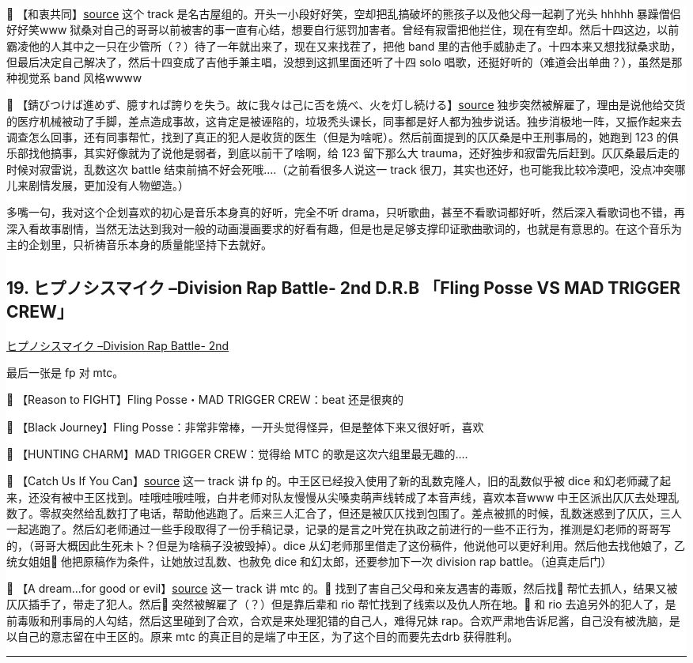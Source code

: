 💬 【和衷共同】[source](https://www.bilibili.com/video/BV1az4y117Bi?p=2) 这个 track 是名古屋组的。开头一小段好好笑，空却把乱搞破坏的熊孩子以及他父母一起剃了光头 hhhhh 暴躁僧侣好好笑www 狱桑对自己的哥哥以前被害的事一直有心结，想要自行惩罚加害者。曾经有寂雷把他拦住，现在有空却。然后十四这边，以前霸凌他的人其中之一只在少管所（？）待了一年就出来了，现在又来找茬了，把他 band 里的吉他手威胁走了。十四本来又想找狱桑求助，但最后决定自己解决了，然后十四变成了吉他手兼主唱，没想到这抓里面还听了十四 solo 唱歌，还挺好听的（难道会出单曲？），虽然是那种视觉系 band 风格wwww

💬 【錆びつけば進めず、臆すれば誇りを失う。故に我々は己に否を焼べ、火を灯し続ける】[source](https://www.bilibili.com/video/BV1az4y117Bi) 独步突然被解雇了，理由是说他给交货的医疗机械被动了手脚，差点造成事故，这肯定是被诬陷的，垃圾秃头课长，同事都是好人都为独步说话。独步消极地一阵，又振作起来去调查怎么回事，还有同事帮忙，找到了真正的犯人是收货的医生（但是为啥呢）。然后前面提到的仄仄桑是中王刑事局的，她跑到 123 的俱乐部找他搞事，其实好像就为了说他是弱者，到底以前干了啥啊，给 123 留下那么大 trauma，还好独步和寂雷先后赶到。仄仄桑最后走的时候对寂雷说，乱数这次 battle 结束前搞不好会死哦....（之前看很多人说这一 track 很刀，其实也还好，也可能我比较冷漠吧，没点冲突哪儿来剧情发展，更加没有人物塑造。）

多嘴一句，我对这个企划喜欢的初心是音乐本身真的好听，完全不听 drama，只听歌曲，甚至不看歌词都好听，然后深入看歌词也不错，再深入看故事剧情，当然无法达到我对一般的动画漫画要求的好看有趣，但是也是足够支撑印证歌曲歌词的，也就是有意思的。在这个音乐为主的企划里，只祈祷音乐本身的质量能坚持下去就好。

## 19\. **ヒプノシスマイク –Division Rap Battle- 2nd D.R.B 「Fling Posse VS MAD TRIGGER CREW」**

[ヒプノシスマイク –Division Rap Battle- 2nd](https://music.douban.com/subject/35367982/)

最后一张是 fp 对 mtc。

🎵 【Reason to FIGHT】Fling Posse・MAD TRIGGER CREW：beat 还是很爽的

🎵 【Black Journey】Fling Posse：非常非常棒，一开头觉得怪异，但是整体下来又很好听，喜欢

🎵 【HUNTING CHARM】MAD TRIGGER CREW：觉得给 MTC 的歌是这次六组里最无趣的....

💬 【Catch Us If You Can】[source](https://www.bilibili.com/video/BV1yA411N7M2?p=2) 这一 track 讲 fp 的。中王区已经投入使用了新的乱数克隆人，旧的乱数似乎被 dice 和幻老师藏了起来，还没有被中王区找到。哇哦哇哦哇哦，白井老师对队友慢慢从尖嗓卖萌声线转成了本音声线，喜欢本音www 中王区派出仄仄去处理乱数了。零叔突然给乱数打了电话，帮助他逃跑了。后来三人汇合了，但还是被仄仄找到包围了。差点被抓的时候，乱数迷惑到了仄仄，三人一起逃跑了。然后幻老师通过一些手段取得了一份手稿记录，记录的是言之叶党在执政之前进行的一些不正行为，推测是幻老师的哥哥写的，（哥哥大概因此生死未卜？但是为啥稿子没被毁掉）。dice 从幻老师那里借走了这份稿件，他说他可以更好利用。然后他去找他娘了，乙统女姐姐🤣 他把原稿作为条件，让她放过乱数、也赦免 dice 和幻太郎，还要参加下一次 division rap battle。（迫真走后门）

💬 【A dream...for good or evil】[source](https://www.bilibili.com/video/BV1yA411N7M2?p=1) 这一 track 讲 mtc 的。🐰 找到了害自己父母和亲友遇害的毒贩，然后找🐎 帮忙去抓人，结果又被仄仄插手了，带走了犯人。然后🐰 突然被解雇了（？）但是靠后辈和 rio 帮忙找到了线索以及仇人所在地。🐎 和 rio 去追另外的犯人了，是前毒贩和刑事局的人勾结，然后这里碰到了合欢，合欢是来处理犯错的自己人，难得兄妹 rap。合欢严肃地告诉尼酱，自己没有被洗脑，是以自己的意志留在中王区的。原来 mtc 的真正目的是端了中王区，为了这个目的而要先去drb 获得胜利。

---
